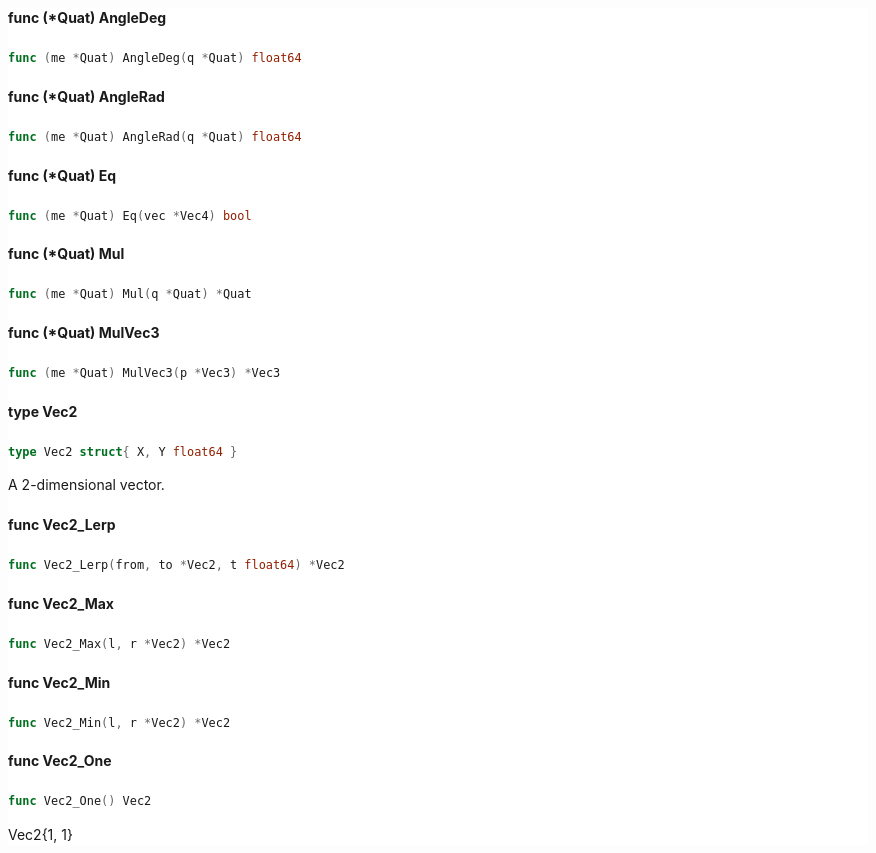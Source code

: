 #### func (*Quat) AngleDeg

```go
func (me *Quat) AngleDeg(q *Quat) float64
```

#### func (*Quat) AngleRad

```go
func (me *Quat) AngleRad(q *Quat) float64
```

#### func (*Quat) Eq

```go
func (me *Quat) Eq(vec *Vec4) bool
```

#### func (*Quat) Mul

```go
func (me *Quat) Mul(q *Quat) *Quat
```

#### func (*Quat) MulVec3

```go
func (me *Quat) MulVec3(p *Vec3) *Vec3
```

#### type Vec2

```go
type Vec2 struct{ X, Y float64 }
```

A 2-dimensional vector.

#### func  Vec2_Lerp

```go
func Vec2_Lerp(from, to *Vec2, t float64) *Vec2
```

#### func  Vec2_Max

```go
func Vec2_Max(l, r *Vec2) *Vec2
```

#### func  Vec2_Min

```go
func Vec2_Min(l, r *Vec2) *Vec2
```

#### func  Vec2_One

```go
func Vec2_One() Vec2
```
Vec2{1, 1}
